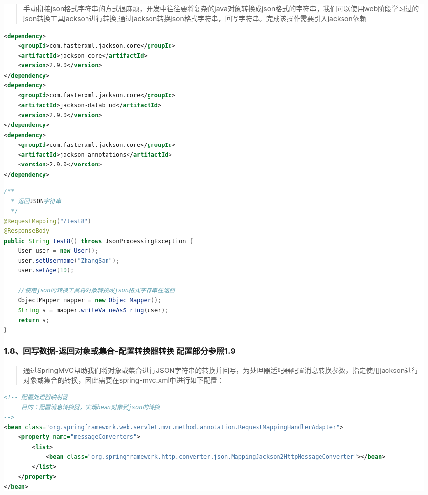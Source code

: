 > 手动拼接json格式字符串的方式很麻烦，开发中往往要将复杂的java对象转换成json格式的字符串，我们可以使用web阶段学习过的json转换工具jackson进行转换,通过jackson转换json格式字符串，回写字符串。完成该操作需要引入jackson依赖

```xml
<dependency>
    <groupId>com.fasterxml.jackson.core</groupId>
    <artifactId>jackson-core</artifactId>
    <version>2.9.0</version>
</dependency>
<dependency>
    <groupId>com.fasterxml.jackson.core</groupId>
    <artifactId>jackson-databind</artifactId>
    <version>2.9.0</version>
</dependency>
<dependency>
    <groupId>com.fasterxml.jackson.core</groupId>
    <artifactId>jackson-annotations</artifactId>
    <version>2.9.0</version>
</dependency>
```

```java
/**
  * 返回JSON字符串
  */
@RequestMapping("/test8")
@ResponseBody
public String test8() throws JsonProcessingException {
    User user = new User();
    user.setUsername("ZhangSan");
    user.setAge(10);
	
    //使用json的转换工具将对象转换成json格式字符串在返回
    ObjectMapper mapper = new ObjectMapper();
    String s = mapper.writeValueAsString(user);
    return s;
}
```

### 1.8、回写数据-返回对象或集合-配置转换器转换   配置部分参照1.9

> 通过SpringMVC帮助我们将对象或集合进行JSON字符串的转换并回写，为处理器适配器配置消息转换参数，指定使用jackson进行对象或集合的转换，因此需要在spring-mvc.xml中进行如下配置：

```xml
<!-- 配置处理器映射器
     目的：配置消息转换器，实现bean对象到json的转换
-->
<bean class="org.springframework.web.servlet.mvc.method.annotation.RequestMappingHandlerAdapter">
	<property name="messageConverters">
		<list>
			<bean class="org.springframework.http.converter.json.MappingJackson2HttpMessageConverter"></bean>
		</list>
    </property>
</bean>
```

